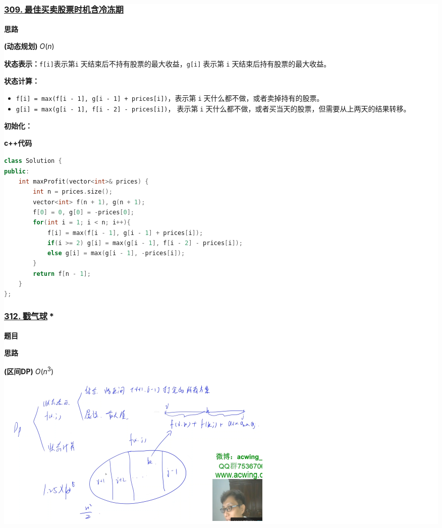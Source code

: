 ### [309. 最佳买卖股票时机含冷冻期](https://leetcode-cn.com/problems/best-time-to-buy-and-sell-stock-with-cooldown/)

**思路**

**(动态规划)** $O(n)$

**状态表示：**`f[i]`表示第`i` 天结束后不持有股票的最大收益，`g[i]` 表示第 `i` 天结束后持有股票的最大收益。

**状态计算：** 	

- `f[i] = max(f[i - 1], g[i - 1] + prices[i])`，表示第 `i` 天什么都不做，或者卖掉持有的股票。
- `g[i] = max(g[i - 1], f[i - 2] - prices[i])`，  表示第 `i` 天什么都不做，或者买当天的股票，但需要从上两天的结果转移。

**初始化：** 

**c++代码**

```c++
class Solution {
public:
    int maxProfit(vector<int>& prices) {
        int n = prices.size();
        vector<int> f(n + 1), g(n + 1);
        f[0] = 0, g[0] = -prices[0];
        for(int i = 1; i < n; i++){
            f[i] = max(f[i - 1], g[i - 1] + prices[i]);
            if(i >= 2) g[i] = max(g[i - 1], f[i - 2] - prices[i]);
            else g[i] = max(g[i - 1], -prices[i]);
        }
        return f[n - 1];
    }
};
```

### [312. 戳气球](https://leetcode-cn.com/problems/burst-balloons/) *

**题目**

**思路**

**(区间DP)**   $O(n^3)$ 

<img src="力扣500题刷题笔记.assets/image-20211030111741390.png" alt="image-20211030111741390" style="zoom: 50%;" />